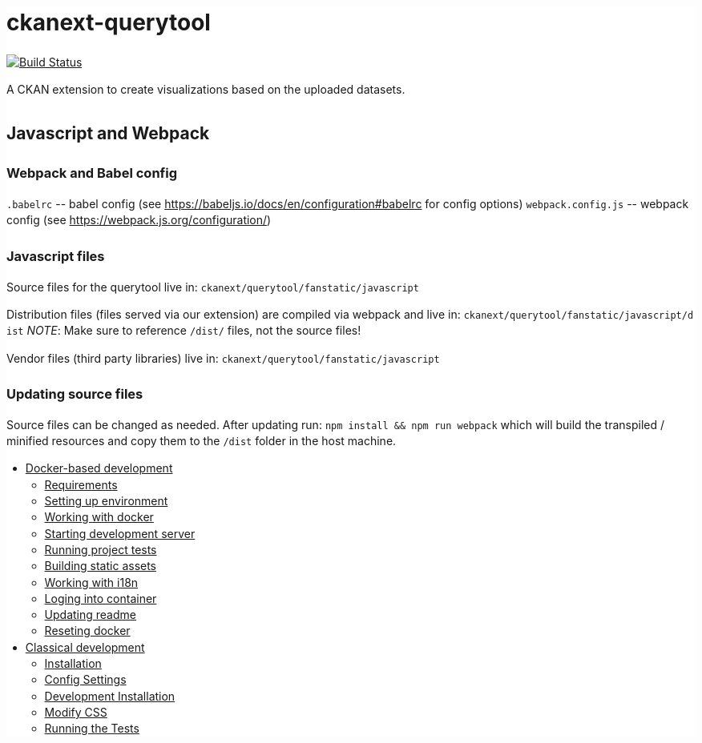 # ckanext-querytool

[![Build Status](https://travis-ci.org/ViderumGlobal/ckanext-querytool.svg?branch=master)](https://travis-ci.org/ViderumGlobal/ckanext-querytool)

A CKAN extension to create visualizations based on the uploaded datasets.

## Javascript and Webpack
### Webpack and Babel config
`.babelrc` -- babel config (see https://babeljs.io/docs/en/configuration#babelrc for config options)
`webpack.config.js` -- webpack config (see https://webpack.js.org/configuration/)

### Javascript files
Source files for the querytool live in:
`ckanext/querytool/fanstatic/javascript`

Distribution files (files served via our extension) are compiled via webpack and live in:
`ckanext/querytool/fanstatic/javascript/dist`
*NOTE*: Make sure to reference `/dist/` files, not the source files!

Vendor files (third party libraries) live in:
`ckanext/querytool/fanstatic/javascript`

### Updating source files
Source files can be changed as needed. After updating run:
`npm install && npm run webpack` which will build the transpiled / minified resources and copy them to the `/dist` folder in the host machine.





- [Docker-based development](#docker-based-development)
  - [Requirements](#requirements)
  - [Setting up environment](#setting-up-environment)
  - [Working with docker](#working-with-docker)
  - [Starting development server](#starting-development-server)
  - [Running project tests](#running-project-tests)
  - [Building static assets](#building-static-assets)
  - [Working with i18n](#working-with-i18n)
  - [Loging into container](#loging-into-container)
  - [Updating readme](#updating-readme)
  - [Reseting docker](#reseting-docker)
- [Classical development](#classical-development)
  - [Installation](#installation)
  - [Config Settings](#config-settings)
  - [Development Installation](#development-installation)
  - [Modify CSS](#modify-css)
  - [Running the Tests](#running-the-tests)


